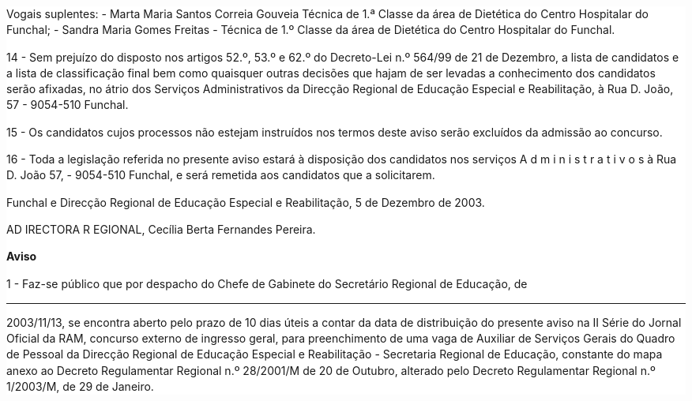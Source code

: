 Vogais suplentes:
     - Marta Maria Santos Correia Gouveia Técnica de 1.ª Classe da área de Dietética do
Centro Hospitalar do Funchal;
     - Sandra Maria Gomes Freitas - Técnica de 1.º
Classe da área de Dietética do Centro
Hospitalar do Funchal.


14 - Sem prejuízo do disposto nos artigos 52.º, 53.º e 62.º
do Decreto-Lei n.º 564/99 de 21 de Dezembro, a lista
de candidatos e a lista de classificação final bem
como quaisquer outras decisões que hajam de ser
levadas a conhecimento dos candidatos serão
afixadas, no átrio dos Serviços Administrativos da
Direcção Regional de Educação Especial e
Reabilitação, à Rua D. João, 57 - 9054-510 Funchal.


15 - Os candidatos cujos processos não estejam
instruídos nos termos deste aviso serão excluídos da
admissão ao concurso.


16 - Toda a legislação referida no presente aviso estará à
disposição dos candidatos nos serviços A d m i n i s t r a t i v o s
à Rua D. João 57, - 9054-510 Funchal, e será remetida
aos candidatos que a solicitarem.


Funchal e Direcção Regional de Educação Especial e
Reabilitação, 5 de Dezembro de 2003.


AD IRECTORA R EGIONAL, Cecília Berta Fernandes Pereira.


**Aviso**


1 - Faz-se público que por despacho do Chefe de
Gabinete do Secretário Regional de Educação, de




---

2003/11/13, se encontra aberto pelo prazo de 10 dias
úteis a contar da data de distribuição do presente
aviso na II Série do Jornal Oficial da RAM, concurso
externo de ingresso geral, para preenchimento de
uma vaga de Auxiliar de Serviços Gerais do Quadro
de Pessoal da Direcção Regional de Educação
Especial e Reabilitação - Secretaria Regional de
Educação, constante do mapa anexo ao Decreto
Regulamentar Regional n.º 28/2001/M de 20 de
Outubro, alterado pelo Decreto Regulamentar
Regional n.º 1/2003/M, de 29 de Janeiro.

